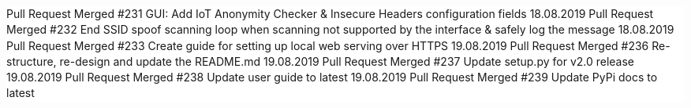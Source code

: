 <td>Pull Request</td>
<td>Merged</td>
<td>#231</td>
<td>GUI: Add IoT Anonymity Checker &amp; Insecure Headers configuration fields</td>
</tr>
<tr>
<td>18.08.2019</td>
<td>Pull Request</td>
<td>Merged</td>
<td>#232</td>
<td>End SSID spoof scanning loop when scanning not supported by the interface &amp; safely log the message</td>
</tr>
<tr>
<td>18.08.2019</td>
<td>Pull Request</td>
<td>Merged</td>
<td>#233</td>
<td>Create guide for setting up local web serving over HTTPS</td>
</tr>
<tr>
<td>19.08.2019</td>
<td>Pull Request</td>
<td>Merged</td>
<td>#236</td>
<td>Re-structure, re-design and update the README.md</td>
</tr>
<tr>
<td>19.08.2019</td>
<td>Pull Request</td>
<td>Merged</td>
<td>#237</td>
<td>Update setup.py for v2.0 release</td>
</tr>
<tr>
<td>19.08.2019</td>
<td>Pull Request</td>
<td>Merged</td>
<td>#238</td>
<td>Update user guide to latest</td>
</tr>
<tr>
<td>19.08.2019</td>
<td>Pull Request</td>
<td>Merged</td>
<td>#239</td>
<td>Update PyPi docs to latest</td>
</tr>
</tbody></table>
